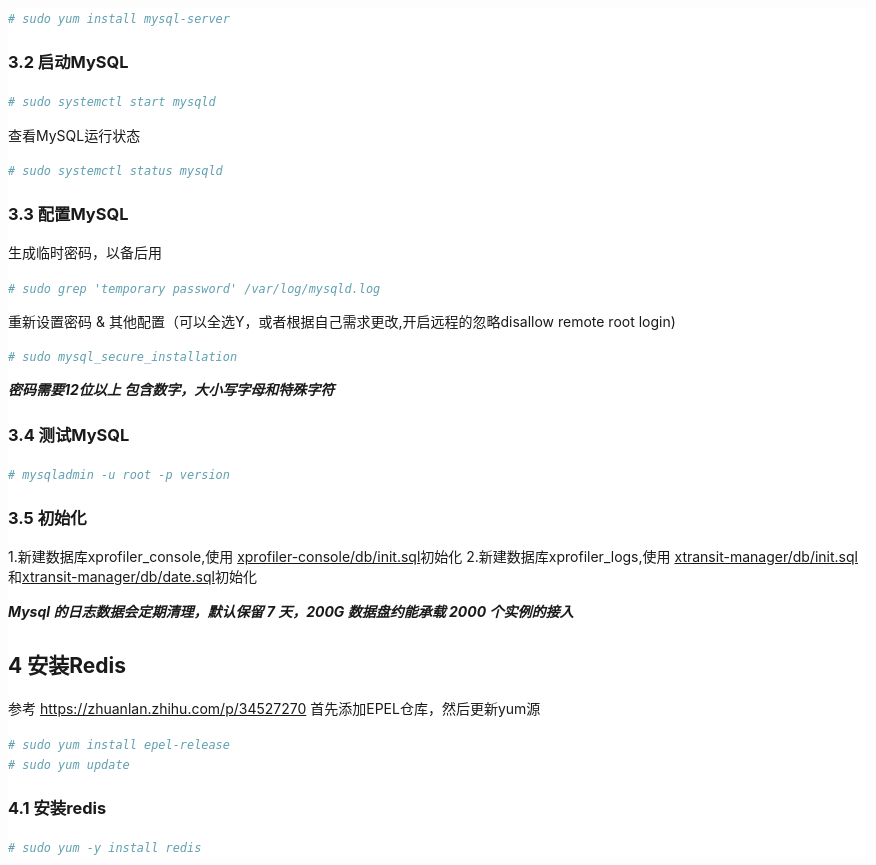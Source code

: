 ```bash
# sudo yum install mysql-server
```
### 3.2 启动MySQL

```bash
# sudo systemctl start mysqld
```

查看MySQL运行状态

```bash
# sudo systemctl status mysqld
```

### 3.3 配置MySQL

 生成临时密码，以备后用

```bash
# sudo grep 'temporary password' /var/log/mysqld.log
```
重新设置密码 & 其他配置（可以全选Y，或者根据自己需求更改,开启远程的忽略disallow remote root login)
```bash
# sudo mysql_secure_installation
```
***密码需要12位以上 包含数字，大小写字母和特殊字符***

### 3.4 测试MySQL

```bash
# mysqladmin -u root -p version
```

### 3.5 初始化 

1.新建数据库xprofiler_console,使用 [xprofiler-console/db/init.sql](https://github.com/X-Profiler/xprofiler-console/blob/master/db/init.sql)初始化
2.新建数据库xprofiler_logs,使用 [xtransit-manager/db/init.sql](https://github.com/X-Profiler/xtransit-manager/blob/master/db/init.sql)和[xtransit-manager/db/date.sql](https://github.com/X-Profiler/xtransit-manager/blob/master/db/date.sql)初始化

***Mysql 的日志数据会定期清理，默认保留 7 天，200G 数据盘约能承载 2000 个实例的接入***

## 4 安装Redis
参考 https://zhuanlan.zhihu.com/p/34527270
首先添加EPEL仓库，然后更新yum源

```bash
# sudo yum install epel-release
# sudo yum update
```

### 4.1 安装redis

```bash
# sudo yum -y install redis
```
